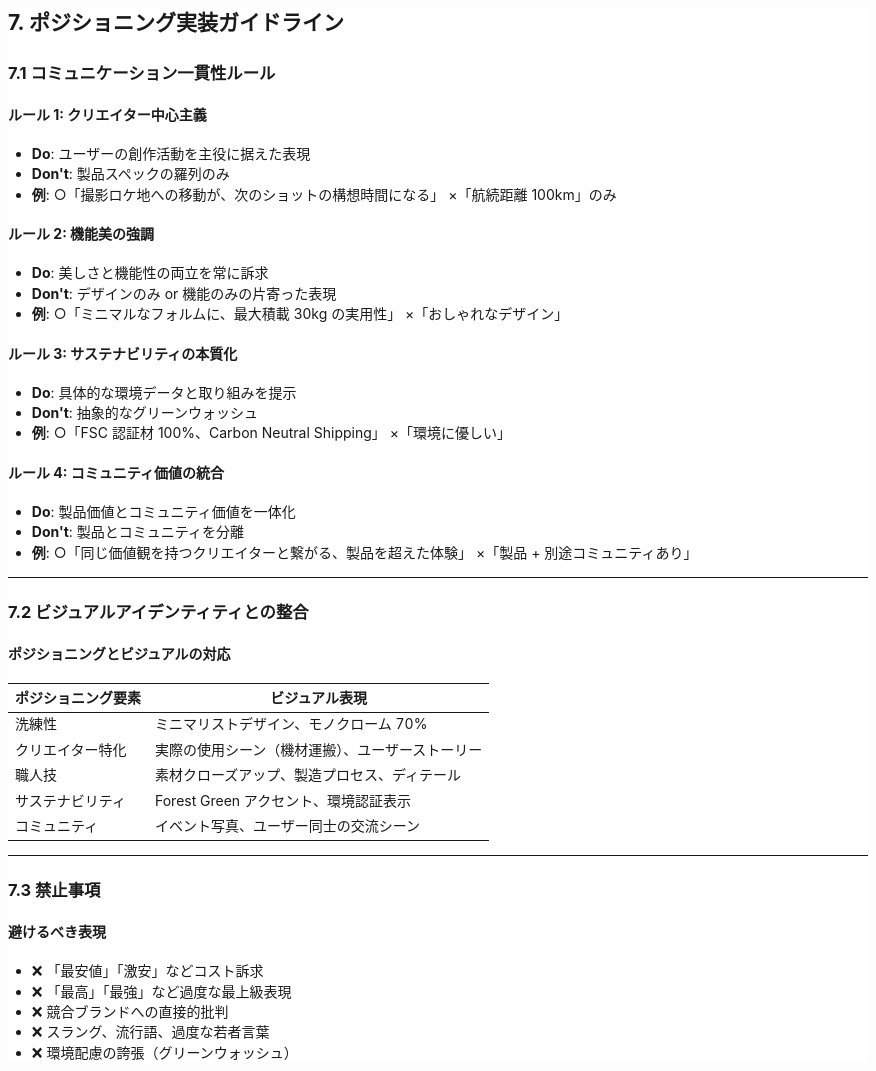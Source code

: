 ## 7. ポジショニング実装ガイドライン

### 7.1 コミュニケーション一貫性ルール

#### ルール 1: クリエイター中心主義
- **Do**: ユーザーの創作活動を主役に据えた表現
- **Don't**: 製品スペックの羅列のみ
- **例**: ○「撮影ロケ地への移動が、次のショットの構想時間になる」 ×「航続距離 100km」のみ

#### ルール 2: 機能美の強調
- **Do**: 美しさと機能性の両立を常に訴求
- **Don't**: デザインのみ or 機能のみの片寄った表現
- **例**: ○「ミニマルなフォルムに、最大積載 30kg の実用性」 ×「おしゃれなデザイン」

#### ルール 3: サステナビリティの本質化
- **Do**: 具体的な環境データと取り組みを提示
- **Don't**: 抽象的なグリーンウォッシュ
- **例**: ○「FSC 認証材 100%、Carbon Neutral Shipping」 ×「環境に優しい」

#### ルール 4: コミュニティ価値の統合
- **Do**: 製品価値とコミュニティ価値を一体化
- **Don't**: 製品とコミュニティを分離
- **例**: ○「同じ価値観を持つクリエイターと繋がる、製品を超えた体験」 ×「製品 + 別途コミュニティあり」

---

### 7.2 ビジュアルアイデンティティとの整合

#### ポジショニングとビジュアルの対応

| ポジショニング要素 | ビジュアル表現 |
|------------------|--------------|
| 洗練性 | ミニマリストデザイン、モノクローム 70% |
| クリエイター特化 | 実際の使用シーン（機材運搬）、ユーザーストーリー |
| 職人技 | 素材クローズアップ、製造プロセス、ディテール |
| サステナビリティ | Forest Green アクセント、環境認証表示 |
| コミュニティ | イベント写真、ユーザー同士の交流シーン |

---

### 7.3 禁止事項

#### 避けるべき表現
- ❌ 「最安値」「激安」などコスト訴求
- ❌ 「最高」「最強」など過度な最上級表現
- ❌ 競合ブランドへの直接的批判
- ❌ スラング、流行語、過度な若者言葉
- ❌ 環境配慮の誇張（グリーンウォッシュ）
